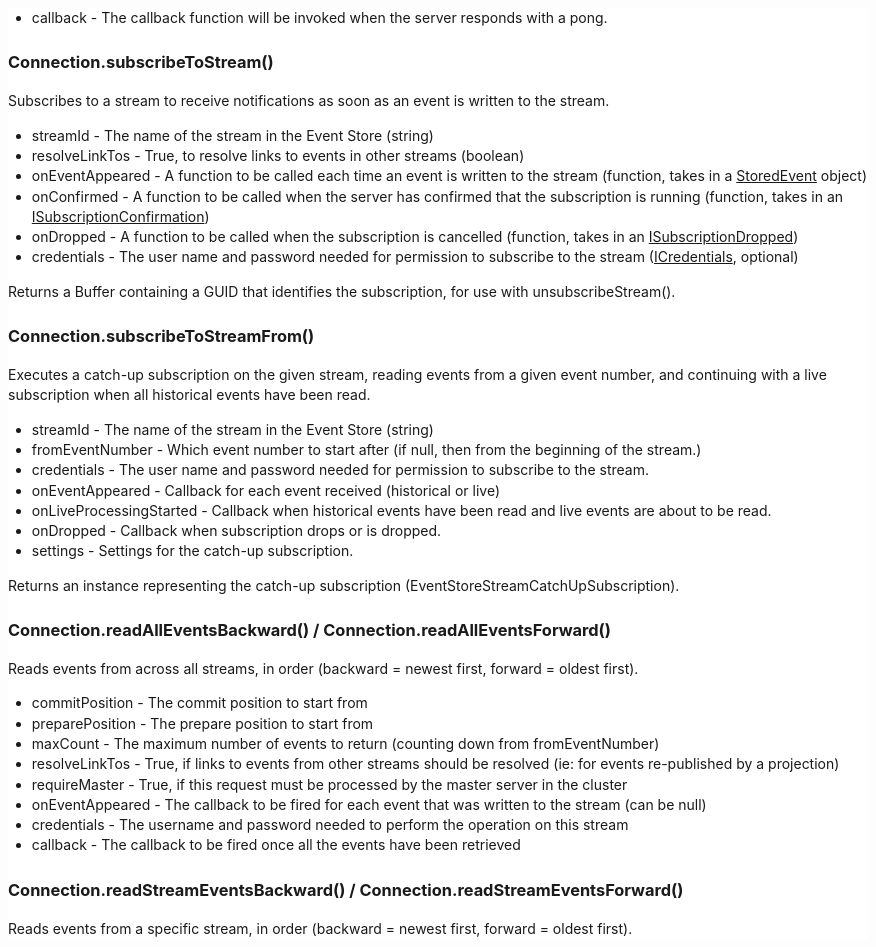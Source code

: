 * callback - The callback function will be invoked when the server responds with a pong.

### Connection.subscribeToStream()
Subscribes to a stream to receive notifications as soon as an event is written to the stream.

* streamId - The name of the stream in the Event Store (string)
* resolveLinkTos - True, to resolve links to events in other streams (boolean)
* onEventAppeared - A function to be called each time an event is written to the stream (function, takes in a [StoredEvent](#storedevent-class) object)
* onConfirmed - A function to be called when the server has confirmed that the subscription is running (function, takes in an [ISubscriptionConfirmation]((#isubscriptionconfirmation-interface)))
* onDropped - A function to be called when the subscription is cancelled (function, takes in an [ISubscriptionDropped](#isubscriptiondropped-interface))
* credentials - The user name and password needed for permission to subscribe to the stream ([ICredentials](#icredentials-interface), optional)

Returns a Buffer containing a GUID that identifies the subscription, for use with unsubscribeStream().

### Connection.subscribeToStreamFrom()
Executes a catch-up subscription on the given stream, reading events from a given event number, and continuing with a live subscription when all historical events have been read.

* streamId - The name of the stream in the Event Store (string)
* fromEventNumber - Which event number to start after (if null, then from the beginning of the stream.)
* credentials - The user name and password needed for permission to subscribe to the stream.
* onEventAppeared - Callback for each event received (historical or live)
* onLiveProcessingStarted - Callback when historical events have been read and live events are about to be read.
* onDropped - Callback when subscription drops or is dropped.
* settings - Settings for the catch-up subscription.

Returns an instance representing the catch-up subscription (EventStoreStreamCatchUpSubscription).

### Connection.readAllEventsBackward() / Connection.readAllEventsForward()
Reads events from across all streams, in order (backward = newest first, forward = oldest first).

* commitPosition - The commit position to start from
* preparePosition - The prepare position to start from
* maxCount - The maximum number of events to return (counting down from fromEventNumber)
* resolveLinkTos - True, if links to events from other streams should be resolved (ie: for events re-published by a projection)
* requireMaster - True, if this request must be processed by the master server in the cluster
* onEventAppeared - The callback to be fired for each event that was written to the stream (can be null)
* credentials - The username and password needed to perform the operation on this stream
* callback  - The callback to be fired once all the events have been retrieved


### Connection.readStreamEventsBackward() / Connection.readStreamEventsForward()
Reads events from a specific stream, in order (backward = newest first, forward = oldest first).
